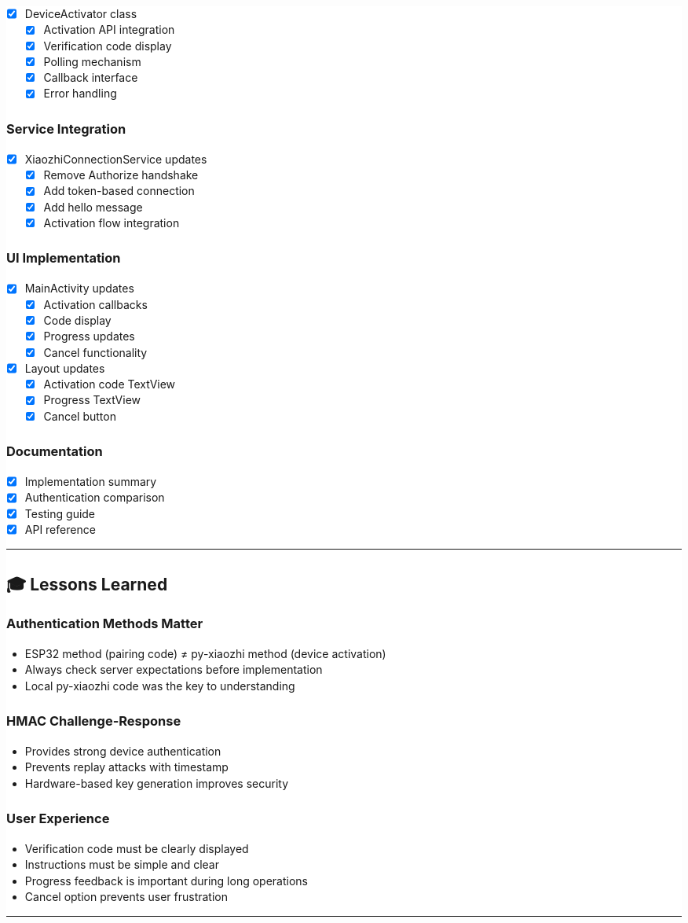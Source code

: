 - [x] DeviceActivator class
  - [x] Activation API integration
  - [x] Verification code display
  - [x] Polling mechanism
  - [x] Callback interface
  - [x] Error handling

### Service Integration
- [x] XiaozhiConnectionService updates
  - [x] Remove Authorize handshake
  - [x] Add token-based connection
  - [x] Add hello message
  - [x] Activation flow integration

### UI Implementation
- [x] MainActivity updates
  - [x] Activation callbacks
  - [x] Code display
  - [x] Progress updates
  - [x] Cancel functionality

- [x] Layout updates
  - [x] Activation code TextView
  - [x] Progress TextView
  - [x] Cancel button

### Documentation
- [x] Implementation summary
- [x] Authentication comparison
- [x] Testing guide
- [x] API reference

---

## 🎓 Lessons Learned

### Authentication Methods Matter
- ESP32 method (pairing code) ≠ py-xiaozhi method (device activation)
- Always check server expectations before implementation
- Local py-xiaozhi code was the key to understanding

### HMAC Challenge-Response
- Provides strong device authentication
- Prevents replay attacks with timestamp
- Hardware-based key generation improves security

### User Experience
- Verification code must be clearly displayed
- Instructions must be simple and clear
- Progress feedback is important during long operations
- Cancel option prevents user frustration

---